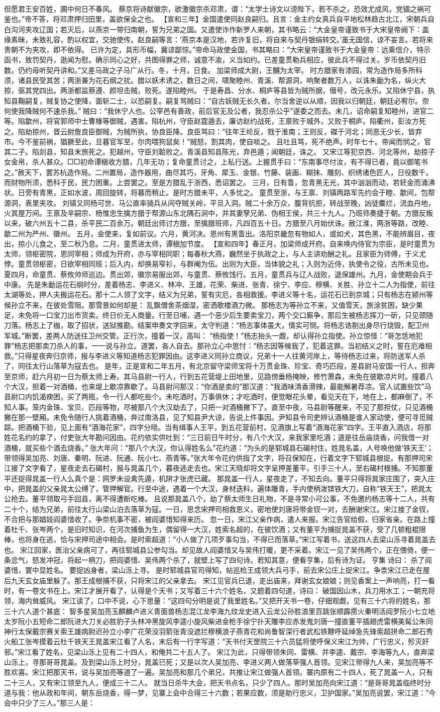 但愿君王安百姓，圃中何日不春风。
蔡京将诗献徽宗，欲激徽宗杀邓肃，谓：“太学士诗文以谤陛下，若不杀之，恐效尤成风，党锢之祸可鉴也。”帝不答，将邓肃押归田里，盖欲保全之也。
【宣和三年】金国遣使同赵良嗣归。且言：金主约女真兵自平地松林趋古北江，宋朝兵自白沟河夹攻辽国；若灭后，以燕京一带归南朝，誓为兄弟之国。又遣使诈作新罗人来朝，其书略云：“大金皇帝谨致书于大宋皇帝阙下：盖缘素昧，未致礼容，酌以权宜，交驰使传。赵良嗣等言：‘燕京本是汉地，若许复旧，将自来与契丹银绢转交。’虽无国信，谅不妄言。若将来贵朝不为夹攻，即不依得。
已许为定，具形币幅，冀谅鄙悰。”帝命马政使金国，书其略曰：“大宋皇帝谨致书于大金皇帝：远乘信介，特示函书，致罚契丹，逖闻为慰。确示同心之好，共图得罪之师，诚意不渝，义当如约。已差童贯勒兵相应，彼此兵不得过关。岁币依契丹旧数。仍约毋听契丹讲和。”又差马政之子马广从行。冬，十月，日食。
加梁师成大尉，王黼为太宰。
时方腊家有漆园，常为造作局多所科须，诸县民受其苦；两浙兼为花石纲之扰。腊以妖术诱之，数日之间，啸聚睦州、青溪、帮源洞，响聚者数万人，以诛朱勔为名，纵火大掠，驱其党四出。两浙都监蔡遵、颜坦击贼，败死。遂陷睦州。
于是寿昌、分水、桐庐等县皆为贼所据，僣号，改元永乐。又陷休宁县，执知县鞠嗣复，贼复协之使降，面斩二士，以恐嗣复。嗣复骂贼曰：“自古妖贼无长久者。尔当舍逆以从顺，因我以归朝廷，朝廷必宥尔。奈何使我降贼何不速杀我。”
贼曰：“我休宁人也。公宰邑有善政，前后官无及公者，我忍杀公乎”遂委之而去。未几，诏命嗣复知睦州，进官二等。陷歙州，将官郭师中士曹椽等御贼，遇害。陷杭州，守臣赵霆遁去，廉访赵约战死，王禀败于城外，又败于桐庐。陷衢州，彭汝方死之。陷劫掠州，晋云尉詹良臣御贼，为贼所执，协良臣降。良臣骂曰：“往年王纶反，戮于淮南；王则反，磔于河北；同恶无少长，皆弃市。今不鉴前祸，猖獗至此，旦暮官军至，尔肉喂狗鼠矣！”贼怒，割其肉，使自啖之。
且吐且骂，死不绝声。时年七十。帝闻而悯之，官其二子。陷剡县，知县末旅死之。犯越州，守臣刘韐败之。青溪县知县陈光，弃邑遁；闻朝廷，诛之。
又宋江等犯京西、河北等州，劫掠子女金帛，杀人甚众。□□初命谭稹收方腊，几年无功；复命童贯讨之，上私行送。上握贯手曰：“东南事尽付汝，有不得已者，竟以御笔书之。”赦天下，罢苏杭造作局。二州置局，造作器用，曲尽其巧，牙角、犀玉、金银、竹藤、装画、糊抹、雕刻、织绣诸色匠人，日役数千。
而财物所须，悉科于民，民力困重。上尝罢之。至是方腊乱于浙西，悉诏罢之。
三月，日有眚，忽青黑无光，其中汹汹而动，若鉟金而涌沸状。日旁有青黑，正如水波，周回旋转，将暮而稍止。是时方腊未平，人多忧之。
童贯至浙，与王禀、刘镇两路军先约会于睦、歙间，包帮源洞，表里夹攻。
刘镇又同杨可世、马公直率骑兵从间夺贼关岭，平旦入洞。贼二十余万众，腹背抗拒，转战至晚，凶徒麋烂，流血丹地，火其屋万间。王禀及辛嗣宗、杨惟忠生擒方腊于帮源山东北隅石涧中，并其妻孥兄弟、伪相王侯，共三十九人。乃班师奏捷于朝。方腊反叛以来，破六州五十二县，杀平民二百余万。朝廷出师讨方腊，至擒腊班师，凡四百五十日。方腊至八月始伏诛。赦江淮，两浙等路，改睦、歙二州为严州、徽州。
五月，金使来，复如前议。六月，黄河决。恩州有黑眚出。洛阳京畿忽有物如人，或如犬，其色黑，不能辨眉目，夜出，掠小儿食之，至二秋乃息。二月，童贯进太师，谭稹加节度。
【宣和四年】春正月，加梁师成开府。自来唤内侍官为宗臣，是时童贯为太师，领枢密院，恩同宰相；师成为开府，亦与宰相同职；每春秋大燕，巍然坐于执政之上，与人主讲劝酬之礼。且家臣为师傅，于义尤悖。童贯领枢密，日欲宰相同班；后入内，却换易窄衫，与群阉为伍。出则为大臣，当体貌之礼；入则为近侍，执使令之役，古所未见也。夏四月，命童贯、蔡攸帅师巡边。贯出郊，徽宗易服出郊，与童贯、蔡攸饯行。五月，童贯兵与辽人战败，退保雄州。九月，金使期会兵于中康。
先是朱勔运花石纲时分，差着杨志、李进义、林冲、王雄，花荣、柴进、张青、徐宁、李应、穆横、关胜、孙立十二人为指使，前往太湖等处，押人夫搬运花石。那十二人领了文字，结义为兄弟，誓有灾厄，各相救援。李进义等十名，运花石已到京城；只有杨志在颍州等候孙立不来，在彼处雪阻。那雪景如何却是：
乱飘僧舍茶烟湿，密洒歌楼酒力微。
那杨志为等孙立不来，又值雪天，旅涂贫困，缺少果足，未免将一口宝刀出市货卖。终日价无人商量。行至日哺，遇一个恶少后生要卖宝刀，两个交口厮争，那后生被杨志挥刀一斫，只见颈随刀落。杨志上了枷，取了招状，送狱推勘。结案申奏文字回来，太守判道：“杨志事体虽大，情实可悯。将杨志诰劄出身尽行烧毁，配卫州军城。”断罢，差两人防送往卫州交管。正行次，撞着一汉，高叫：
“杨指使！”杨志抬头一觑，却认得孙立指使。孙立惊怪：“哥怎恁地犯罪”杨志把那卖刀杀人的事，一一说与孙立。道罢，各人自去。那孙立心中思忖：“杨志因等候我了，犯着这罪。当初结义之时，誓在厄难相救。”只得星夜奔归京师，报与李进义等知道杨志犯罪因由。这李进义同孙立商议，兄弟十一人往黄河岸上，等待杨志过来，将防送军人杀了，同往太行山落草为寇去也。
是年，正是宣和二年五月，有北京留守梁师宝将十万贯金珠、珍宝、奇巧匹段，差县尉马安国一行人，担奔至京师，赶六月初一日为蔡太师上寿。其马县尉一行人，行到五花营堤上田地里，见路傍垂杨掩映，修竹萧森，未免在彼歇凉片时。撞着八个大汉，担着一对酒桶，也来堤上歇凉靠歇了。马县尉问那汉：“你酒是卖的”那汉道：“我酒味清香滑辣，最能解暑荐凉。官人试置些饮”马县尉口内饥渴瘐困，买了两瓶，令一行人都吃些个。未吃酒时，万事俱休；才吃酒时，便觉眼花头晕，看见天在下，地在上，都麻倒了，不知人事。笼内金珠、宝贝、匹段等物，尽被那八个大汉劫去了，只把一对酒桶撇下了。直至中夜，马县尉等醒来，不见了那担仗，只见酒桶撇在那一壁厢。未免令随行人挑着酒桶，奔过南洛县，见了知县尹大谅，告说上件事因。尹知县令司吏辨认酒桶是谁人家动使，便可寻觅贼踪。把酒桶下验，见上面有“酒海花家”，四字分晓。当有缉事人王平，到五花营前村，见酒旗上写着“酒海花家”四字。王平直入酒店，将那姓花名约的拿了，付吏张大年勘问因由。花约依实供吐到：“三日前日午时分，有八个大汉，来我家里吃酒；道是往岳庙烧香，问我借一对酒桶，就买些个酒去烧香。”
张大年问：“那八个大汉，你认得姓名么”花约道：“为头的是郓城县石碣村住，姓晁名盖，人号唤他做‘铁天王’；带领得吴加亮、刘唐、秦明、阮进、阮通、阮小七、燕青等。”张大年令花约供指了文字，将召保知在，行着文字下郓城县根捉。有那押司宋江接了文字看了，星夜走去石碣村，报与晁盖几个，暮夜逃走去也。宋江天晓却将文字呈押差董平，引手三十人，至右碣村根捕。不知那董平还捉得晁盖一行人么真个是：网罗未设禽先遁，机阱才张虎已藏。
那晁盖一行人，星夜走了，不知去向。董平只得将晁家庄围了，突入庄中，把晁盖的父亲晁太公缚了，管押解官。行至中途，遇着一个大汉，身材迭料，遍体雕青，手内使柄泼镔铁大刀，自称“铁天王”，把晁太公抢去。董平领取弓手回县，离不得遭断吃棒。
且说那晁盖八个，劫了蔡太师生日礼物，不是寻常小可公事，不免邀约杨志等十二人，共有二十个，结为兄弟，前往太行山梁山泊去落草为寇。一日，思念宋押司相救恩义，密地使刘唐将带金钗一对，去酬谢宋江。宋江接了金钗，不合把与那娼妓阎婆惜收了。争奈机事不密，被阎婆惜知得来历。
忽一日，宋江父亲作病，遣人来报。宋江告官给假，归家省亲。在路上撞着杜千、张岑两个，是旧时知识，在河次捕鱼为生，偶留得一大汉，姓索名超的，在彼饮酒；又有董平为捕捉晁盖不获，受了几顿粗棍限棒，也将身在逃，恰与宋押司途中相会。是时索超道：“小人做了几项歹事勾当，不得已而落草。”宋江写着书，送这四人去梁山泺寻着晁盖去也。
宋江回家，医治父亲病可了，再往郓城县公参勾当。却见故人阎婆惜又与吴伟打暖，更不采着。宋江一见了吴伟两个，正在偎倚，便一条忿气，怒发冲冠，将起一柄刀，把阎婆惜、吴伟两个杀了，就壁上写了四句诗。若知其意，便看亨集，后有诗为证。
亨集
诗曰：
杀了阎婆惜，寰中显姓名。
要捉凶身者，梁山泺上寻。
是时郓城县官司得知，帖巡检王成领大兵弓手，前去宋公庄上捉宋江。争柰宋江已走在屋后九天玄女庙里躲了。那王成根捕不获，只将宋江的父亲拿去。
宋江见官兵已退，走出庙来，拜谢玄女娘娘；则见香案上一声响亮，打一看时，有一卷文书在上。宋江才展开看了，认得是个天书；又写着三十六个姓名，又题着四句道，诗曰：
破国因山木，兵刀用水工；一朝充将领，海内耸威风。
宋江读了，口中不说，心下思量：“这四句分明是说了我里姓名。”又把开天书一卷，仔细观觑，见有三十六将的姓名，那三十六人道个甚底：
智多星吴加亮玉麒麟卢进义青面兽杨志混江龙李海九纹龙史进入云龙公孙胜浪里百跳张顺霹雳火秦明活阎罗阮小七立地太岁阮小五短命二郎阮进大刀关必胜豹子头林冲黑旋风李逵小旋风柴进金枪手徐宁扑天雕李应赤发鬼刘唐一撞直董平插翅虎雷横美髯公朱同神行太保戴宗赛关索王雄病尉迟孙立小李广花荣没羽箭张青没遮拦穆横浪子燕青花和尚鲁智深行者武松铁鞭呼延绰急先锋索超拼命二郎石秀火船工张岑摸着云杜千铁天王晁盖宋江看了人名，末后有一行字写道：“天书付天罡院三十六员猛将使呼保义宋江为帅，广行忠义，殄灭奸邪。”宋江看了姓名，见梁山泺上见有二十四人，和俺共二十五人了。
宋江为此，只得带领朱同、雷横、并李逵、戴宗、李海等九人，直奔梁山泺上，寻那哥哥晁盖。及到梁山泺上时分，晁盖已死；又是以次人吴加亮、李进义两人做落草强人首领。见宋江带得九人来，吴加亮等不胜欢喜。宋江把那天书，说与吴加亮等道了一遍。吴加亮和那几个弟兄，共推让宋江做强人首领。寨内原有二十四人，死了晁盖一人，只有二十三人，又有宋江领至九人，便成三十二人。
就当日杀牛大会，把天书点名，只少了四人。那时吴加亮向宋江道：“是哥哥晁盖临终时分道与我：他从政和年间，朝东岳烧香，得一梦，见寨上会中合得三十六数；若果应数，须是助行忠义，卫护国家。”吴加亮说罢，宋江道：“今会中只少了三人。”那三人是：